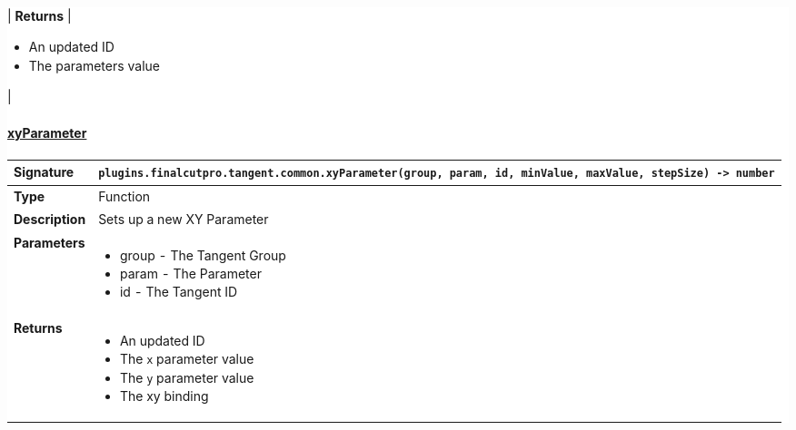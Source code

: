 | **Returns**                                          | <ul><li>An updated ID</li><li>The parameters value</li></ul> |

#### [xyParameter](#xyparameter)
| <span style="float: left;">**Signature**</span> | <span style="float: left;">`plugins.finalcutpro.tangent.common.xyParameter(group, param, id, minValue, maxValue, stepSize) -> number` </span>                                                          |
| -----------------------------------------------------|---------------------------------------------------------------------------------------------------------|
| **Type**                                             | Function |
| **Description**                                      | Sets up a new XY Parameter |
| **Parameters**                                       | <ul><li>group - The Tangent Group</li><li>param - The Parameter</li><li>id - The Tangent ID</li></ul> |
| **Returns**                                          | <ul><li>An updated ID</li><li>The <code>x</code> parameter value</li><li>The <code>y</code> parameter value</li><li>The xy binding</li></ul> |


